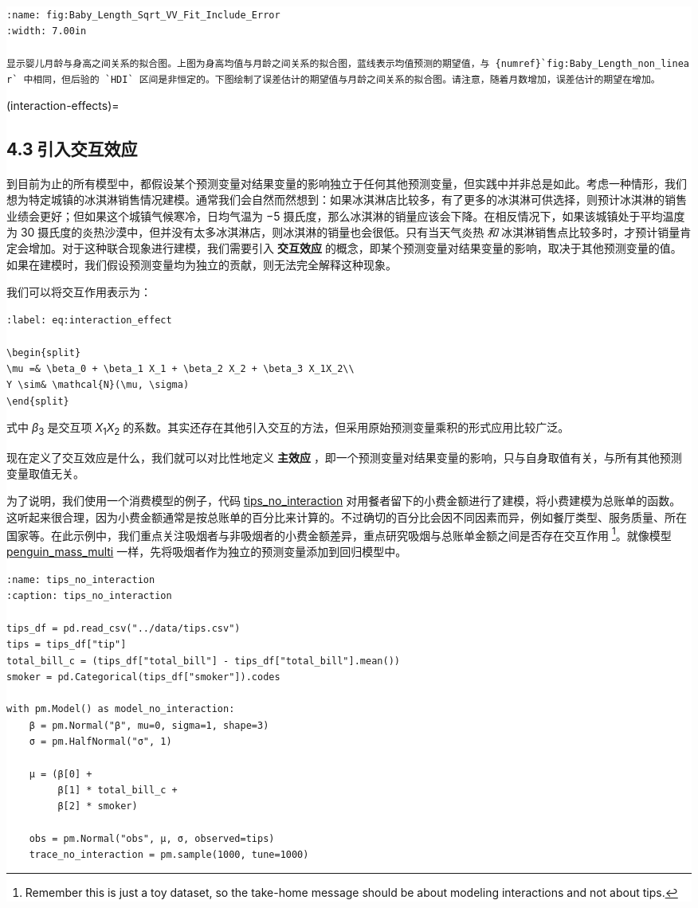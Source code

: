 ```{figure} figures/Baby_Length_Sqrt_VV_Fit_Include_Error.png
:name: fig:Baby_Length_Sqrt_VV_Fit_Include_Error
:width: 7.00in

显示婴儿月龄与身高之间关系的拟合图。上图为身高均值与月龄之间关系的拟合图，蓝线表示均值预测的期望值，与 {numref}`fig:Baby_Length_non_linear` 中相同，但后验的 `HDI` 区间是非恒定的。下图绘制了误差估计的期望值与月龄之间关系的拟合图。请注意，随着月数增加，误差估计的期望在增加。

``` 

(interaction-effects)= 

## 4.3 引入交互效应 

到目前为止的所有模型中，都假设某个预测变量对结果变量的影响独立于任何其他预测变量，但实践中并非总是如此。考虑一种情形，我们想为特定城镇的冰淇淋销售情况建模。通常我们会自然而然想到：如果冰淇淋店比较多，有了更多的冰淇淋可供选择，则预计冰淇淋的销售业绩会更好；但如果这个城镇气候寒冷，日均气温为 $-5$ 摄氏度，那么冰淇淋的销量应该会下降。在相反情况下，如果该城镇处于平均温度为 $30$ 摄氏度的炎热沙漠中，但并没有太多冰淇淋店，则冰淇淋的销量也会很低。只有当天气炎热 *和* 冰淇淋销售点比较多时，才预计销量肯定会增加。对于这种联合现象进行建模，我们需要引入 **交互效应** 的概念，即某个预测变量对结果变量的影响，取决于其他预测变量的值。如果在建模时，我们假设预测变量均为独立的贡献，则无法完全解释这种现象。

我们可以将交互作用表示为：

```{math} 
:label: eq:interaction_effect

\begin{split}
\mu =& \beta_0 + \beta_1 X_1 + \beta_2 X_2 + \beta_3 X_1X_2\\
Y \sim& \mathcal{N}(\mu, \sigma)
\end{split}
```

式中 $\beta_3$ 是交互项 $X_1X_2$ 的系数。其实还存在其他引入交互的方法，但采用原始预测变量乘积的形式应用比较广泛。

现在定义了交互效应是什么，我们就可以对比性地定义 **主效应** ，即一个预测变量对结果变量的影响，只与自身取值有关，与所有其他预测变量取值无关。

为了说明，我们使用一个消费模型的例子，代码 [tips_no_interaction](tips_no_interaction) 对用餐者留下的小费金额进行了建模，将小费建模为总账单的函数。这听起来很合理，因为小费金额通常是按总账单的百分比来计算的。不过确切的百分比会因不同因素而异，例如餐厅类型、服务质量、所在国家等。在此示例中，我们重点关注吸烟者与非吸烟者的小费金额差异，重点研究吸烟与总账单金额之间是否存在交互作用 [^2]。就像模型 [penguin_mass_multi](penguin_mass_multi) 一样，先将吸烟者作为独立的预测变量添加到回归模型中。

```{code-block} ipython3
:name: tips_no_interaction
:caption: tips_no_interaction

tips_df = pd.read_csv("../data/tips.csv")
tips = tips_df["tip"]
total_bill_c = (tips_df["total_bill"] - tips_df["total_bill"].mean())  
smoker = pd.Categorical(tips_df["smoker"]).codes

with pm.Model() as model_no_interaction:
    β = pm.Normal("β", mu=0, sigma=1, shape=3)
    σ = pm.HalfNormal("σ", 1)

    μ = (β[0] +
         β[1] * total_bill_c + 
         β[2] * smoker)

    obs = pm.Normal("obs", μ, σ, observed=tips)
    trace_no_interaction = pm.sample(1000, tune=1000)
```


[^1]: The difference between the observed value and the estimated value   of a quantity of interest is call the residual.
[^2]: Remember this is just a toy dataset, so the take-home message   should be about modeling interactions and not about tips.
[^3]: Although the mean is defined only for $\nu > 1$, and the value of   $\sigma$ agrees with the standard deviation only when   $\nu \to \infty$.
[^4]: A thin dough filled with a salty or sweet preparation and baked or   fried. The filling can include red or white meat, fish, vegetables,   or fruit. Empanadas are common in Southern European, Latin American,   and the Filipino cultures.
[^5]: The commemoration of the first Argentine government and the   Argentine independence day respectively.
[^6]: [https://en.wikipedia.org/wiki/Location--scale_family](https://en.wikipedia.org/wiki/Location–scale_family) 
[^7]: <https://github.com/stan-dev/stan/wiki/Prior-Choice-Recommendations>